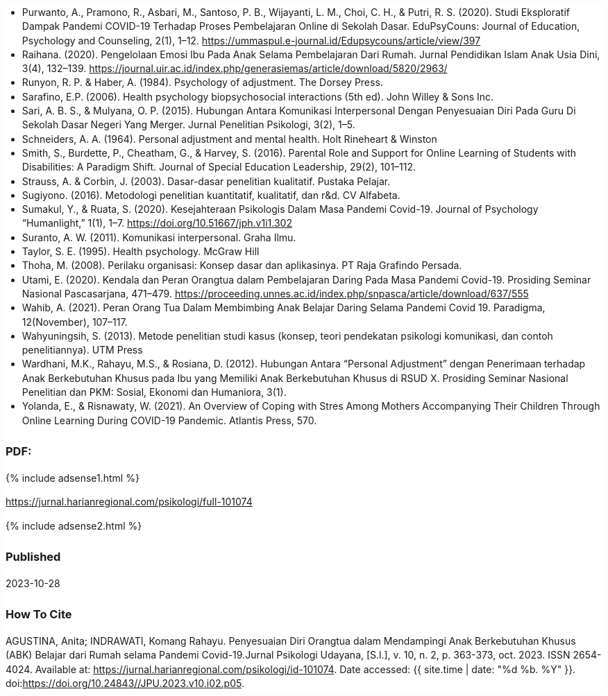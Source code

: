 - Purwanto, A., Pramono, R., Asbari, M., Santoso, P. B., Wijayanti, L. M., Choi, C. H., & Putri, R. S. (2020). Studi Eksploratif Dampak Pandemi COVID-19 Terhadap Proses Pembelajaran Online di Sekolah Dasar. EduPsyCouns: Journal of Education, Psychology and Counseling, 2(1), 1–12. https://ummaspul.e-journal.id/Edupsycouns/article/view/397
- Raihana. (2020). Pengelolaan Emosi Ibu Pada Anak Selama Pembelajaran Dari Rumah. Jurnal Pendidikan Islam Anak Usia Dini, 3(4), 132–139. https://journal.uir.ac.id/index.php/generasiemas/article/download/5820/2963/
- Runyon, R. P. & Haber, A. (1984). Psychology of adjustment. The Dorsey Press.
- Sarafino, E.P. (2006). Health psychology biopsychosocial interactions (5th ed). John Willey & Sons Inc.
- Sari, A. B. S., & Mulyana, O. P. (2015). Hubungan Antara Komunikasi Interpersonal Dengan Penyesuaian Diri Pada Guru Di Sekolah Dasar Negeri Yang Merger. Jurnal Penelitian Psikologi, 3(2), 1–5.
- Schneiders, A. A. (1964). Personal adjustment and mental health. Holt Rineheart & Winston
- Smith, S., Burdette, P., Cheatham, G., & Harvey, S. (2016). Parental Role and Support for Online Learning of Students with Disabilities: A Paradigm Shift. Journal of Special Education Leadership, 29(2), 101–112.
- Strauss, A. & Corbin, J. (2003). Dasar-dasar penelitian kualitatif. Pustaka Pelajar.
- Sugiyono. (2016). Metodologi penelitian kuantitatif, kualitatif, dan r&d. CV Alfabeta.
- Sumakul, Y., & Ruata, S. (2020). Kesejahteraan Psikologis Dalam Masa Pandemi Covid-19. Journal of Psychology “Humanlight,” 1(1), 1–7. https://doi.org/10.51667/jph.v1i1.302
- Suranto, A. W. (2011). Komunikasi interpersonal. Graha Ilmu.
- Taylor, S. E. (1995). Health psychology. McGraw Hill
- Thoha, M. (2008). Perilaku organisasi: Konsep dasar dan aplikasinya. PT Raja Grafindo Persada.
- Utami, E. (2020). Kendala dan Peran Orangtua dalam Pembelajaran Daring Pada Masa Pandemi Covid-19. Prosiding Seminar Nasional Pascasarjana, 471–479. https://proceeding.unnes.ac.id/index.php/snpasca/article/download/637/555
- Wahib, A. (2021). Peran Orang Tua Dalam Membimbing Anak Belajar Daring Selama Pandemi Covid 19. Paradigma, 12(November), 107–117.
- Wahyuningsih, S. (2013). Metode penelitian studi kasus (konsep, teori pendekatan psikologi komunikasi, dan contoh penelitiannya). UTM Press
- Wardhani, M.K., Rahayu, M.S., & Rosiana, D. (2012). Hubungan Antara “Personal Adjustment” dengan Penerimaan terhadap Anak Berkebutuhan Khusus pada Ibu yang Memiliki Anak Berkebutuhan Khusus di RSUD X. Prosiding Seminar Nasional Penelitian dan PKM: Sosial, Ekonomi dan Humaniora, 3(1).
- Yolanda, E., & Risnawaty, W. (2021). An Overview of Coping with Stres Among Mothers Accompanying Their Children Through Online Learning During COVID-19 Pandemic. Atlantis Press, 570.

### PDF:

{% include adsense1.html %}

<https://jurnal.harianregional.com/psikologi/full-101074>

{% include adsense2.html %}

### Published
2023-10-28

### How To Cite
AGUSTINA, Anita; INDRAWATI, Komang Rahayu.  Penyesuaian Diri Orangtua dalam Mendampingi  Anak Berkebutuhan Khusus (ABK) Belajar dari Rumah  selama Pandemi Covid-19.Jurnal Psikologi Udayana, [S.l.], v. 10, n. 2, p. 363-373, oct. 2023. ISSN 2654-4024. Available at: <https://jurnal.harianregional.com/psikologi/id-101074>. Date accessed: {{ site.time | date: "%d %b. %Y" }}. doi:https://doi.org/10.24843//JPU.2023.v10.i02.p05.
